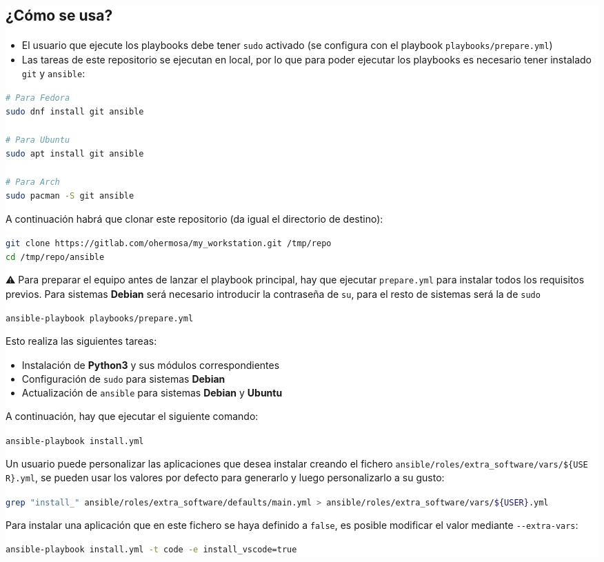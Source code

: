 ## ¿Cómo se usa?

- El usuario que ejecute los playbooks debe tener `sudo` activado (se configura con el playbook `playbooks/prepare.yml`)
- Las tareas de este repositorio se ejecutan en local, por lo que para poder ejecutar los playbooks es necesario tener instalado `git` y `ansible`:

```bash
# Para Fedora
sudo dnf install git ansible

# Para Ubuntu
sudo apt install git ansible

# Para Arch
sudo pacman -S git ansible
```

A continuación habrá que clonar este repositorio (da igual el directorio de destino):

```bash
git clone https://gitlab.com/ohermosa/my_workstation.git /tmp/repo
cd /tmp/repo/ansible
```

:warning: Para preparar el equipo antes de lanzar el playbook principal, hay que ejecutar `prepare.yml` para instalar todos los requisitos previos. Para sistemas **Debian** será necesario introducir la contraseña de `su`, para el resto de sistemas será la de `sudo`

```bash
ansible-playbook playbooks/prepare.yml
```

Esto realiza las siguientes tareas:

- Instalación de **Python3** y sus módulos correspondientes
- Configuración de `sudo` para sistemas **Debian**
- Actualización de `ansible` para sistemas **Debian** y **Ubuntu**

A continuación, hay que ejecutar el siguiente comando:

```bash
ansible-playbook install.yml
```

Un usuario puede personalizar las aplicaciones que desea instalar creando el fichero `ansible/roles/extra_software/vars/${USER}.yml`, se pueden usar los valores por defecto para generarlo y luego personalizarlo a su gusto:

```bash
grep "install_" ansible/roles/extra_software/defaults/main.yml > ansible/roles/extra_software/vars/${USER}.yml
```

Para instalar una aplicación que en este fichero se haya definido a `false`, es posible modificar el valor mediante `--extra-vars`:

```bash
ansible-playbook install.yml -t code -e install_vscode=true
```
